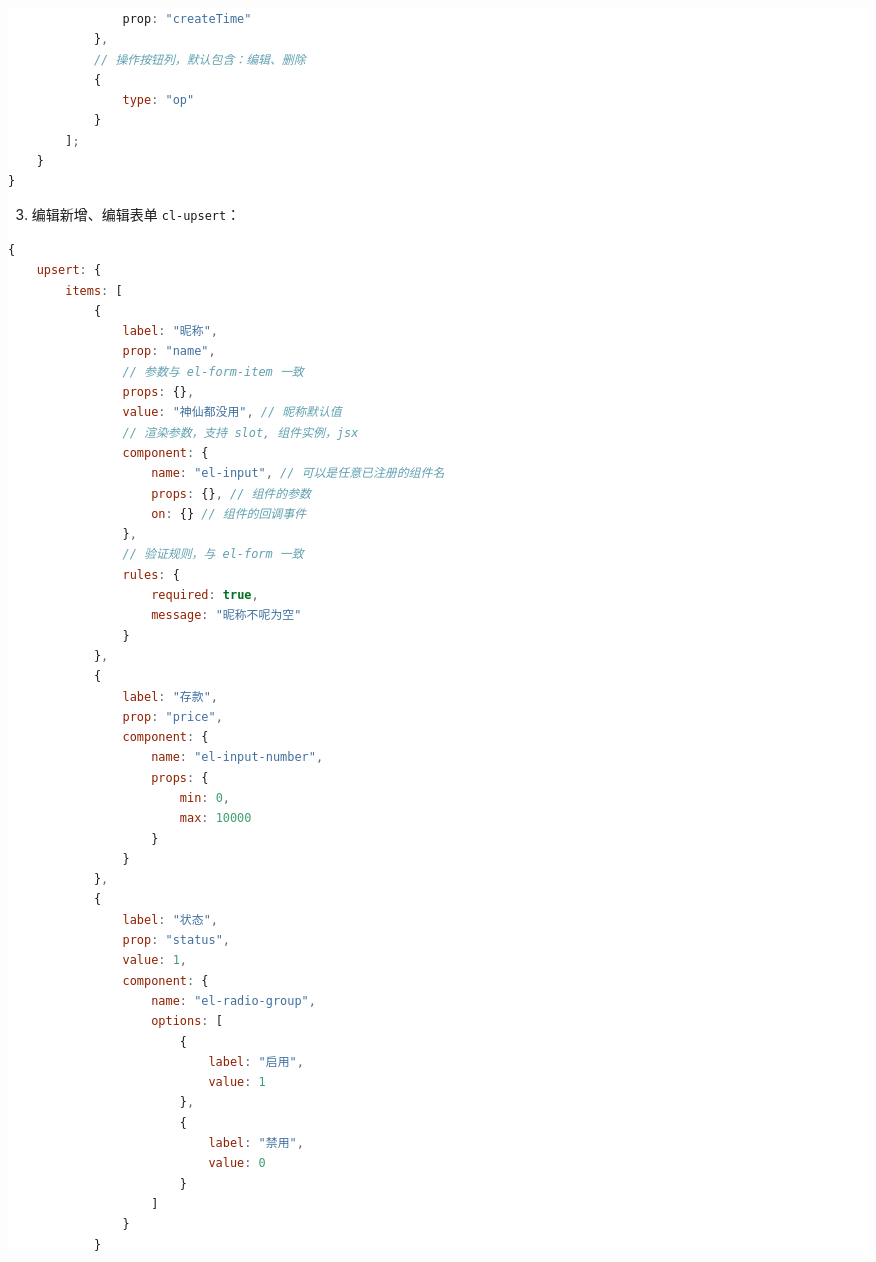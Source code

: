 ```js
				prop: "createTime"
			},
			// 操作按钮列，默认包含：编辑、删除
			{
				type: "op"
			}
		];
	}
}
```

3. 编辑新增、编辑表单 `cl-upsert`：

```js
{
	upsert: {
		items: [
			{
				label: "昵称",
				prop: "name",
				// 参数与 el-form-item 一致
				props: {},
				value: "神仙都没用", // 昵称默认值
				// 渲染参数，支持 slot, 组件实例，jsx
				component: {
					name: "el-input", // 可以是任意已注册的组件名
					props: {}, // 组件的参数
					on: {} // 组件的回调事件
				},
				// 验证规则，与 el-form 一致
				rules: {
					required: true,
					message: "昵称不呢为空"
				}
			},
			{
				label: "存款",
				prop: "price",
				component: {
					name: "el-input-number",
					props: {
						min: 0,
						max: 10000
					}
				}
			},
			{
				label: "状态",
				prop: "status",
				value: 1,
				component: {
					name: "el-radio-group",
					options: [
						{
							label: "启用",
							value: 1
						},
						{
							label: "禁用",
							value: 0
						}
					]
				}
			}
```